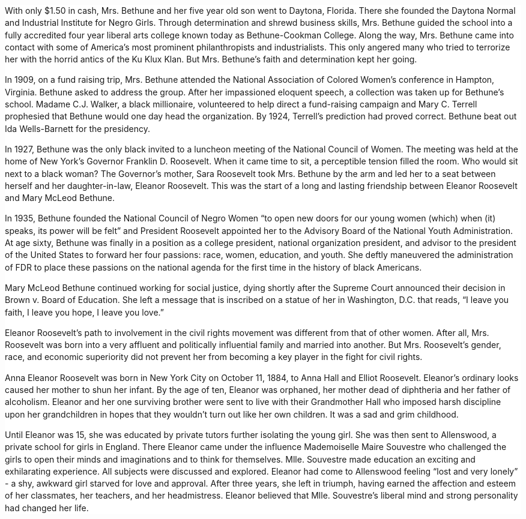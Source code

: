 With only $1.50 in cash, Mrs. Bethune and her five year old son went to Daytona, Florida. There she founded the Daytona Normal and Industrial Institute for Negro Girls. Through determination and shrewd business skills, Mrs. Bethune guided the school into a fully accredited four year liberal arts college known today as Bethune-Cookman College. Along the way, Mrs. Bethune came into contact with some of America’s most prominent philanthropists and industrialists. This only angered many who tried to terrorize her with the horrid antics of the Ku Klux Klan. But Mrs. Bethune’s faith and determination kept her going.
</p>
<p>
In 1909, on a fund raising trip, Mrs. Bethune attended the National Association of Colored Women’s conference in Hampton, Virginia. Bethune asked to address the group. After her impassioned eloquent speech, a collection was taken up for Bethune’s school. Madame C.J. Walker, a black millionaire, volunteered to help direct a fund-raising campaign and Mary C. Terrell prophesied that Bethune would one day head the organization. By 1924, Terrell’s prediction had proved correct. Bethune beat out Ida Wells-Barnett for the presidency.
</p>
<p>
In 1927, Bethune was the only black invited to a luncheon meeting of the National Council of Women. The meeting was held at the home of New York’s Governor Franklin D. Roosevelt. When it came time to sit, a perceptible tension filled the room. Who would sit next to a black woman? The Governor’s mother, Sara Roosevelt took Mrs. Bethune by the arm and led her to a seat between herself and her daughter-in-law, Eleanor Roosevelt. This was the start of a long and lasting friendship between Eleanor Roosevelt and Mary McLeod Bethune.
</p>
<p>
In 1935, Bethune founded the National Council of Negro Women “to open new doors for our young women (which) when (it) speaks, its power will be felt” and President Roosevelt appointed her to the Advisory Board of the National Youth Administration. At age sixty, Bethune was finally in a position as a college president, national organization president, and advisor to the president of the United States to forward her four passions: race, women, education, and youth. She deftly maneuvered the administration of FDR to place these passions on the national agenda for the first time in the history of black Americans.
</p>
<p>
Mary McLeod Bethune continued working for social justice, dying shortly after the Supreme Court announced their decision in Brown v. Board of Education. She left a message that is inscribed on a statue of her in Washington, D.C. that reads, “I leave you faith, I leave you hope, I leave you love.”
</p>
<p>
Eleanor Roosevelt’s path to involvement in the civil rights movement was different from that of other women. After all, Mrs. Roosevelt was born into a very affluent and politically influential family and married into another. But Mrs. Roosevelt’s gender, race, and economic superiority did not prevent her from becoming a key player in the fight for civil rights.
</p>
<p>
Anna Eleanor Roosevelt was born in New York City on October 11, 1884, to Anna Hall and Elliot Roosevelt. Eleanor’s ordinary looks caused her mother to shun her infant. By the age of ten, Eleanor was orphaned, her mother dead of diphtheria and her father of alcoholism. Eleanor and her one surviving brother were sent to live with their Grandmother Hall who imposed harsh discipline upon her grandchildren in hopes that they wouldn’t turn out like her own children. It was a sad and grim childhood.
</p>
<p>
Until Eleanor was 15, she was educated by private tutors further isolating the young girl. She was then sent to Allenswood, a private school for girls in England. There Eleanor came under the influence Mademoiselle Maire Souvestre who challenged the girls to open their minds and imaginations and to think for themselves. Mlle. Souvestre made education an exciting and exhilarating experience. All subjects were discussed and explored. Eleanor had come to Allenswood feeling “lost and very lonely” - a shy, awkward girl starved for love and approval. After three years, she left in triumph, having earned the affection and esteem of her classmates, her teachers, and her headmistress. Eleanor believed that Mlle. Souvestre’s liberal mind and strong personality had changed her life.
</p>
<p>